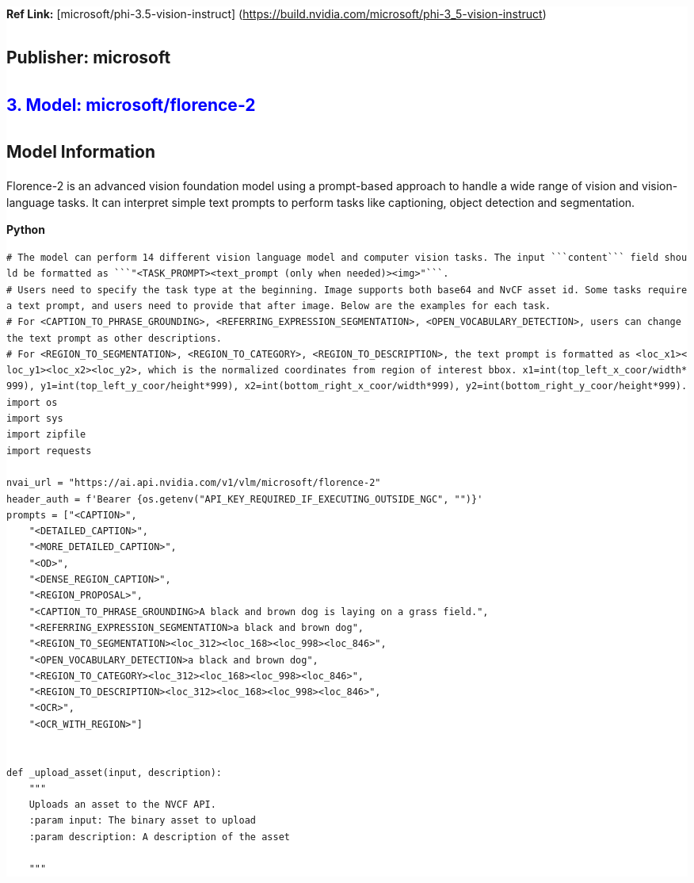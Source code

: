 ```

```


**Ref Link:**
[microsoft/phi-3.5-vision-instruct] (https://build.nvidia.com/microsoft/phi-3_5-vision-instruct)


## Publisher: **microsoft**

## <span style="color:blue">3. Model: microsoft/florence-2</span>


## Model Information
Florence-2 is an advanced vision foundation model using a prompt-based approach to handle a wide range of vision and vision-language tasks. It can interpret simple text prompts to perform tasks like captioning, object detection and segmentation.


**Python**

```
# The model can perform 14 different vision language model and computer vision tasks. The input ```content``` field should be formatted as ```"<TASK_PROMPT><text_prompt (only when needed)><img>"```.
# Users need to specify the task type at the beginning. Image supports both base64 and NvCF asset id. Some tasks require a text prompt, and users need to provide that after image. Below are the examples for each task.
# For <CAPTION_TO_PHRASE_GROUNDING>, <REFERRING_EXPRESSION_SEGMENTATION>, <OPEN_VOCABULARY_DETECTION>, users can change the text prompt as other descriptions.
# For <REGION_TO_SEGMENTATION>, <REGION_TO_CATEGORY>, <REGION_TO_DESCRIPTION>, the text prompt is formatted as <loc_x1><loc_y1><loc_x2><loc_y2>, which is the normalized coordinates from region of interest bbox. x1=int(top_left_x_coor/width*999), y1=int(top_left_y_coor/height*999), x2=int(bottom_right_x_coor/width*999), y2=int(bottom_right_y_coor/height*999).
import os
import sys
import zipfile
import requests

nvai_url = "https://ai.api.nvidia.com/v1/vlm/microsoft/florence-2"
header_auth = f'Bearer {os.getenv("API_KEY_REQUIRED_IF_EXECUTING_OUTSIDE_NGC", "")}'
prompts = ["<CAPTION>",
    "<DETAILED_CAPTION>",
    "<MORE_DETAILED_CAPTION>",
    "<OD>",
    "<DENSE_REGION_CAPTION>",
    "<REGION_PROPOSAL>",
    "<CAPTION_TO_PHRASE_GROUNDING>A black and brown dog is laying on a grass field.",
    "<REFERRING_EXPRESSION_SEGMENTATION>a black and brown dog",
    "<REGION_TO_SEGMENTATION><loc_312><loc_168><loc_998><loc_846>",
    "<OPEN_VOCABULARY_DETECTION>a black and brown dog",
    "<REGION_TO_CATEGORY><loc_312><loc_168><loc_998><loc_846>",
    "<REGION_TO_DESCRIPTION><loc_312><loc_168><loc_998><loc_846>",
    "<OCR>",
    "<OCR_WITH_REGION>"]


def _upload_asset(input, description):
    """
    Uploads an asset to the NVCF API.
    :param input: The binary asset to upload
    :param description: A description of the asset

    """
```